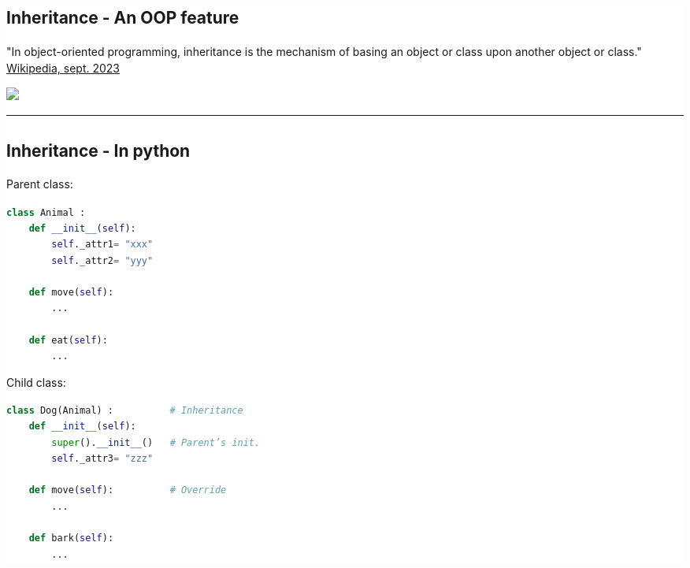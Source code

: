 

## Inheritance - An OOP feature

<div class="line">
<div class="one2">

"In object-oriented programming, inheritance is the mechanism of basing an object or class upon another object or class." [Wikipedia, sept. 2023](https://en.wikipedia.org/wiki/Inheritance_(object-oriented_programming))

</div>
<div class="one2">

![](./inheritance.svg)

</div>
</div>

---


## Inheritance - In python

<div class="line">
<div class="one2">

Parent class:

```python 
class Animal :
    def __init__(self):
        self._attr1= "xxx"
        self._attr2= "yyy"

    def move(self):
        ...
    
    def eat(self):
        ...
```

</div>
<div class="one2">

Child class:

```python 
class Dog(Animal) :          # Inheritance
    def __init__(self):
        super().__init__()   # Parent’s init.
        self._attr3= "zzz"

    def move(self):          # Override
        ...
    
    def bark(self):
        ...
```
